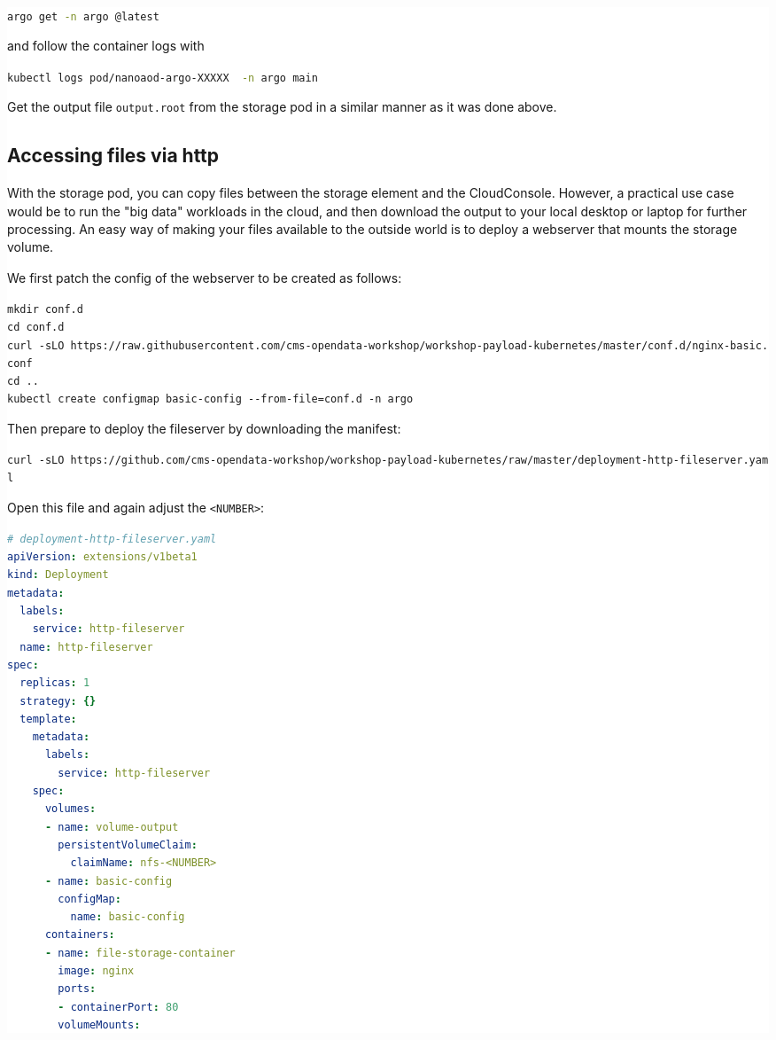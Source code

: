 ```bash
argo get -n argo @latest
```

and follow the container logs with

```bash
kubectl logs pod/nanoaod-argo-XXXXX  -n argo main
```

Get the output file `output.root` from the storage pod in a similar manner as it was done above.

## Accessing files via http

With the storage pod, you can copy files between the storage element and the
CloudConsole. However, a practical use case would be to run the "big data"
workloads in the cloud, and then download the output to your local desktop or
laptop for further processing. An easy way of making your files available to
the outside world is to deploy a webserver that mounts the storage volume.

We first patch the config of the webserver to be created as follows:

```shell
mkdir conf.d
cd conf.d
curl -sLO https://raw.githubusercontent.com/cms-opendata-workshop/workshop-payload-kubernetes/master/conf.d/nginx-basic.conf
cd ..
kubectl create configmap basic-config --from-file=conf.d -n argo
```

Then prepare to deploy the fileserver by downloading the manifest:

```shell
curl -sLO https://github.com/cms-opendata-workshop/workshop-payload-kubernetes/raw/master/deployment-http-fileserver.yaml
```

Open this file and again adjust the `<NUMBER>`:

```yaml
# deployment-http-fileserver.yaml
apiVersion: extensions/v1beta1
kind: Deployment
metadata:
  labels:
    service: http-fileserver
  name: http-fileserver
spec:
  replicas: 1
  strategy: {}
  template:
    metadata:
      labels:
        service: http-fileserver
    spec:
      volumes:
      - name: volume-output
        persistentVolumeClaim:
          claimName: nfs-<NUMBER>
      - name: basic-config
        configMap:
          name: basic-config
      containers:
      - name: file-storage-container
        image: nginx
        ports:
        - containerPort: 80
        volumeMounts:
```